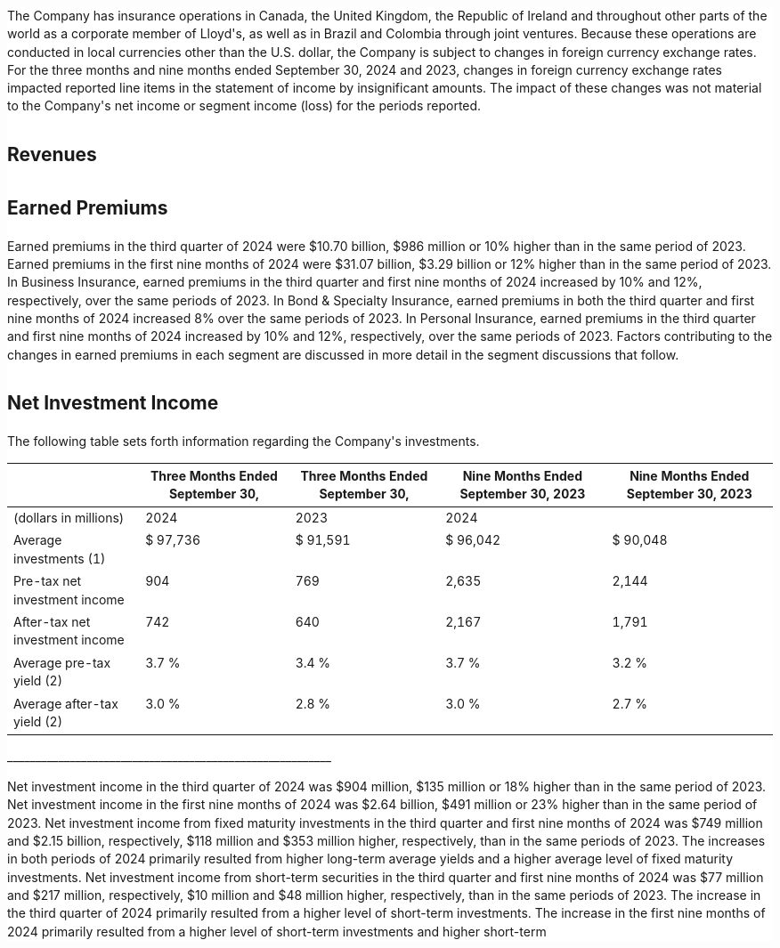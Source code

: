 The Company has insurance operations in Canada, the United Kingdom, the Republic of Ireland and throughout other parts of the world as a corporate member of Lloyd's, as well as in Brazil and Colombia through joint ventures. Because these operations are conducted in local currencies other than the U.S. dollar, the Company is subject to changes in foreign currency exchange rates. For the three months and nine months ended September 30, 2024 and 2023, changes in foreign currency exchange rates impacted reported line items in the statement of income by insignificant amounts. The impact of these changes was not material to the Company's net income or segment income (loss) for the periods reported.

Revenues
--------

Earned Premiums
---------------

Earned premiums in the third quarter of 2024 were $10.70 billion, $986 million or 10% higher than in the same period of 2023. Earned premiums in the first nine months of 2024 were $31.07 billion, $3.29 billion or 12% higher than in the same period of 2023. In Business Insurance, earned premiums in the third quarter and first nine months of 2024 increased by 10% and 12%, respectively, over the same periods of 2023. In Bond & Specialty Insurance, earned premiums in both the third quarter and first nine months of 2024 increased 8% over the same periods of 2023. In Personal Insurance, earned premiums in the third quarter and first nine months of 2024 increased by 10% and 12%, respectively, over the same periods of 2023. Factors contributing to the changes in earned premiums in each segment are discussed in more detail in the segment discussions that follow.

Net Investment Income
---------------------

The following table sets forth information regarding the Company's investments.

| | Three Months Ended September 30, | Three Months Ended September 30, | Nine Months Ended September 30, 2023 | Nine Months Ended September 30, 2023 |
| --- | --- | --- | --- | --- |
| (dollars in millions) | 2024 | 2023 | 2024 | |
| Average investments (1) | $ 97,736 | $ 91,591 | $ 96,042 | $ 90,048 |
| Pre-tax net investment income | 904 | 769 | 2,635 | 2,144 |
| After-tax net investment income | 742 | 640 | 2,167 | 1,791 |
| Average pre-tax yield (2) | 3.7 % | 3.4 % | 3.7 % | 3.2 % |
| Average after-tax yield (2) | 3.0 % | 2.8 % | 3.0 % | 2.7 % |

\_\_\_\_\_\_\_\_\_\_\_\_\_\_\_\_\_\_\_\_\_\_\_\_\_\_\_\_\_\_\_\_\_\_\_\_\_\_\_\_\_\_\_\_\_\_\_\_\_\_\_\_\_\_\_\_\_

Net investment income in the third quarter of 2024 was $904 million, $135 million or 18% higher than in the same period of 2023. Net investment income in the first nine months of 2024 was $2.64 billion, $491 million or 23% higher than in the same period of 2023. Net investment income from fixed maturity investments in the third quarter and first nine months of 2024 was $749 million and $2.15 billion, respectively, $118 million and $353 million higher, respectively, than in the same periods of 2023. The increases in both periods of 2024 primarily resulted from higher long-term average yields and a higher average level of fixed maturity investments. Net investment income from short-term securities in the third quarter and first nine months of 2024 was $77 million and $217 million, respectively, $10 million and $48 million higher, respectively, than in the same periods of 2023. The increase in the third quarter of 2024 primarily resulted from a higher level of short-term investments. The increase in the first nine months of 2024 primarily resulted from a higher level of short-term investments and higher short-term

